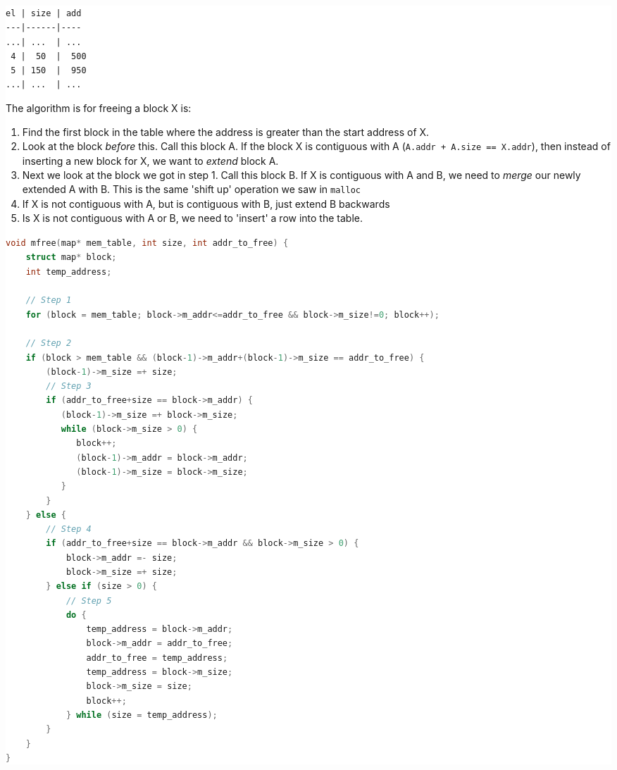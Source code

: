 ```
el | size | add 
---|------|----
...| ...  | ...
 4 |  50  |  500
 5 | 150  |  950
...| ...  | ...
```
The algorithm is for freeing a block X is:
1. Find the first block in the table where the address is greater than the start address of X.
2. Look at the block _before_ this. Call this block A. If the block X is contiguous with A (`A.addr + A.size == X.addr`), then instead of inserting a new block for X, we want to _extend_ block A.
3. Next we look at the block we got in step 1. Call this block B. If X is contiguous with A and B, we need to _merge_ our newly extended A with B. This is the same 'shift up' operation we saw in `malloc`
4. If X is not contiguous with A, but is contiguous with B, just extend B backwards
5. Is X is not contiguous with A or B, we need to 'insert' a row into the table.

```c
void mfree(map* mem_table, int size, int addr_to_free) {
    struct map* block;
    int temp_address;

    // Step 1
    for (block = mem_table; block->m_addr<=addr_to_free && block->m_size!=0; block++);

    // Step 2
    if (block > mem_table && (block-1)->m_addr+(block-1)->m_size == addr_to_free) {
        (block-1)->m_size =+ size;
        // Step 3
        if (addr_to_free+size == block->m_addr) {
           (block-1)->m_size =+ block->m_size;
           while (block->m_size > 0) {
              block++;
              (block-1)->m_addr = block->m_addr;
              (block-1)->m_size = block->m_size;
           }
        }
    } else {
        // Step 4
        if (addr_to_free+size == block->m_addr && block->m_size > 0) {
            block->m_addr =- size;
            block->m_size =+ size;
        } else if (size > 0) {
            // Step 5
            do {
                temp_address = block->m_addr;
                block->m_addr = addr_to_free;
                addr_to_free = temp_address;
                temp_address = block->m_size;
                block->m_size = size;
                block++;
            } while (size = temp_address);
        }
    }
}
```
